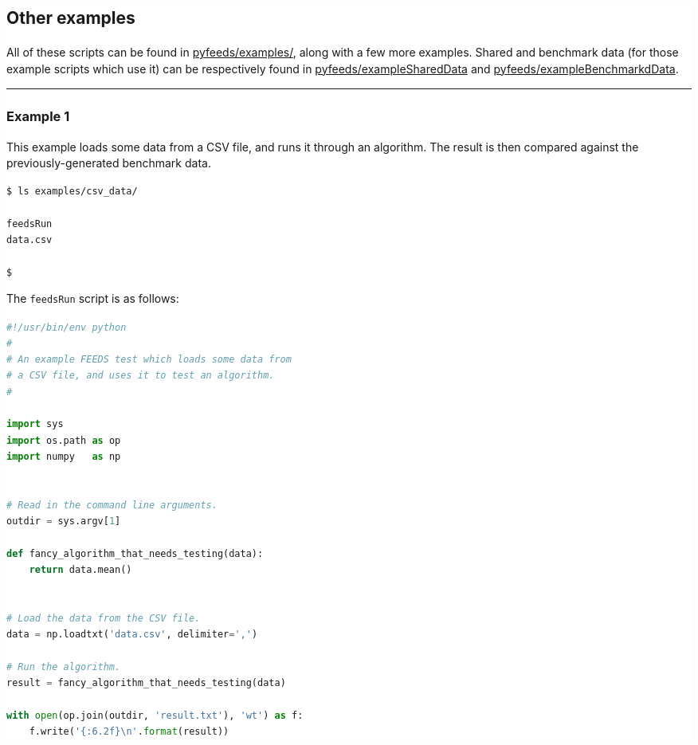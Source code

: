 
## Other examples


All of these scripts can be found in [pyfeeds/examples/](examples/), along
with a few more examples. Shared and benchmark data (for those example scripts
which use it) can be respectively found in
[pyfeeds/exampleSharedData](exampleSharedData/) and
[pyfeeds/exampleBenchmarkdData](exampleBenchmarkData/).


---


### Example 1


This example loads some data from a CSV file, and runs it through an
algorithm. The result is then compared against the previously-generated
benchmark data.


```
$ ls examples/csv_data/

feedsRun
data.csv

$
```


The `feedsRun` script is as follows:


```python
#!/usr/bin/env python
#
# An example FEEDS test which loads some data from
# a CSV file, and uses it to test an algorithm.
#

import sys
import os.path as op
import numpy   as np


# Read in the command line arguments.
outdir = sys.argv[1]

def fancy_algorithm_that_needs_testing(data):
    return data.mean()


# Load the data from the CSV file.
data = np.loadtxt('data.csv', delimiter=',')

# Run the algorithm.
result = fancy_algorithm_that_needs_testing(data)

with open(op.join(outdir, 'result.txt'), 'wt') as f:
    f.write('{:6.2f}\n'.format(result))
```
